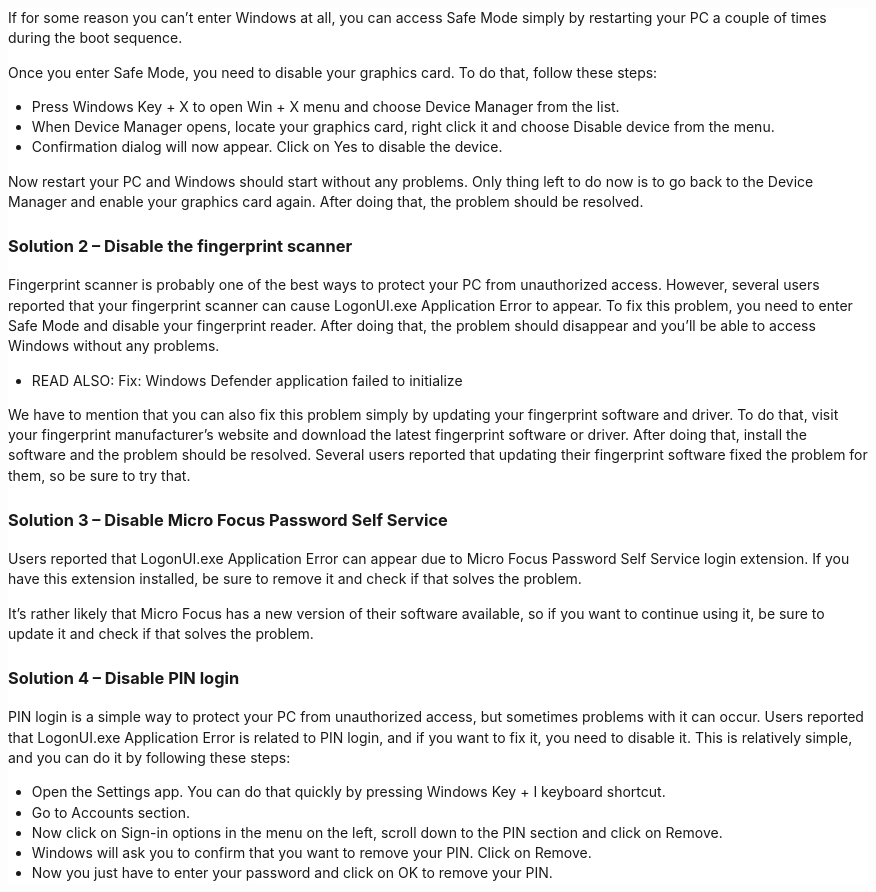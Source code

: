  
If for some reason you can’t enter Windows at all, you can access Safe Mode simply by restarting your PC a couple of times during the boot sequence.
 
Once you enter Safe Mode, you need to disable your graphics card. To do that, follow these steps:
 
- Press Windows Key + X to open Win + X menu and choose Device Manager from the list.
 - When Device Manager opens, locate your graphics card, right click it and choose Disable device from the menu.
 - Confirmation dialog will now appear. Click on Yes to disable the device.

 
Now restart your PC and Windows should start without any problems. Only thing left to do now is to go back to the Device Manager and enable your graphics card again. After doing that, the problem should be resolved.
 
### Solution 2 – Disable the fingerprint scanner
 
Fingerprint scanner is probably one of the best ways to protect your PC from unauthorized access. However, several users reported that your fingerprint scanner can cause LogonUI.exe Application Error to appear. To fix this problem, you need to enter Safe Mode and disable your fingerprint reader. After doing that, the problem should disappear and you’ll be able to access Windows without any problems.
 
- READ ALSO: Fix: Windows Defender application failed to initialize

 
We have to mention that you can also fix this problem simply by updating your fingerprint software and driver. To do that, visit your fingerprint manufacturer’s website and download the latest fingerprint software or driver. After doing that, install the software and the problem should be resolved. Several users reported that updating their fingerprint software fixed the problem for them, so be sure to try that.
 
### Solution 3 – Disable Micro Focus Password Self Service
 
Users reported that LogonUI.exe Application Error can appear due to Micro Focus Password Self Service login extension. If you have this extension installed, be sure to remove it and check if that solves the problem.
 
It’s rather likely that Micro Focus has a new version of their software available, so if you want to continue using it, be sure to update it and check if that solves the problem.
 
### Solution 4 – Disable PIN login
 
PIN login is a simple way to protect your PC from unauthorized access, but sometimes problems with it can occur. Users reported that LogonUI.exe Application Error is related to PIN login, and if you want to fix it, you need to disable it. This is relatively simple, and you can do it by following these steps:
 
- Open the Settings app. You can do that quickly by pressing Windows Key + I keyboard shortcut.
 - Go to Accounts section.
 - Now click on Sign-in options in the menu on the left, scroll down to the PIN section and click on Remove.
 - Windows will ask you to confirm that you want to remove your PIN. Click on Remove.
 - Now you just have to enter your password and click on OK to remove your PIN.

 